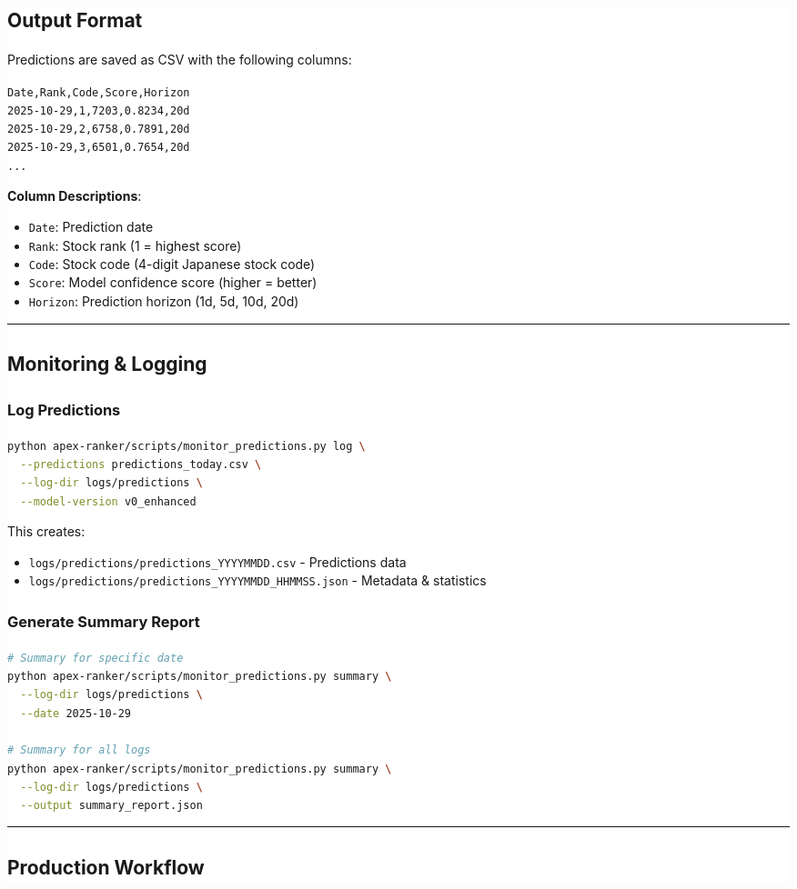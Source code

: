 
## Output Format

Predictions are saved as CSV with the following columns:

```csv
Date,Rank,Code,Score,Horizon
2025-10-29,1,7203,0.8234,20d
2025-10-29,2,6758,0.7891,20d
2025-10-29,3,6501,0.7654,20d
...
```

**Column Descriptions**:
- `Date`: Prediction date
- `Rank`: Stock rank (1 = highest score)
- `Code`: Stock code (4-digit Japanese stock code)
- `Score`: Model confidence score (higher = better)
- `Horizon`: Prediction horizon (1d, 5d, 10d, 20d)

---

## Monitoring & Logging

### Log Predictions

```bash
python apex-ranker/scripts/monitor_predictions.py log \
  --predictions predictions_today.csv \
  --log-dir logs/predictions \
  --model-version v0_enhanced
```

This creates:
- `logs/predictions/predictions_YYYYMMDD.csv` - Predictions data
- `logs/predictions/predictions_YYYYMMDD_HHMMSS.json` - Metadata & statistics

### Generate Summary Report

```bash
# Summary for specific date
python apex-ranker/scripts/monitor_predictions.py summary \
  --log-dir logs/predictions \
  --date 2025-10-29

# Summary for all logs
python apex-ranker/scripts/monitor_predictions.py summary \
  --log-dir logs/predictions \
  --output summary_report.json
```

---

## Production Workflow
